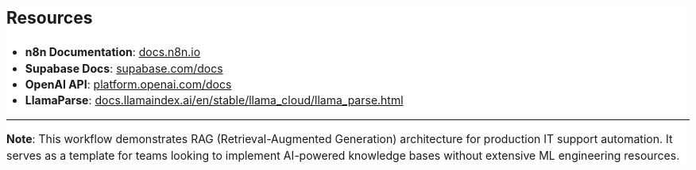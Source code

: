 ## Resources

- **n8n Documentation**: [docs.n8n.io](https://docs.n8n.io)
- **Supabase Docs**: [supabase.com/docs](https://supabase.com/docs)
- **OpenAI API**: [platform.openai.com/docs](https://platform.openai.com/docs)
- **LlamaParse**: [docs.llamaindex.ai/en/stable/llama_cloud/llama_parse.html](https://docs.llamaindex.ai/en/stable/llama_cloud/llama_parse.html)

---

**Note**: This workflow demonstrates RAG (Retrieval-Augmented Generation) architecture for production IT support automation. It serves as a template for teams looking to implement AI-powered knowledge bases without extensive ML engineering resources.
